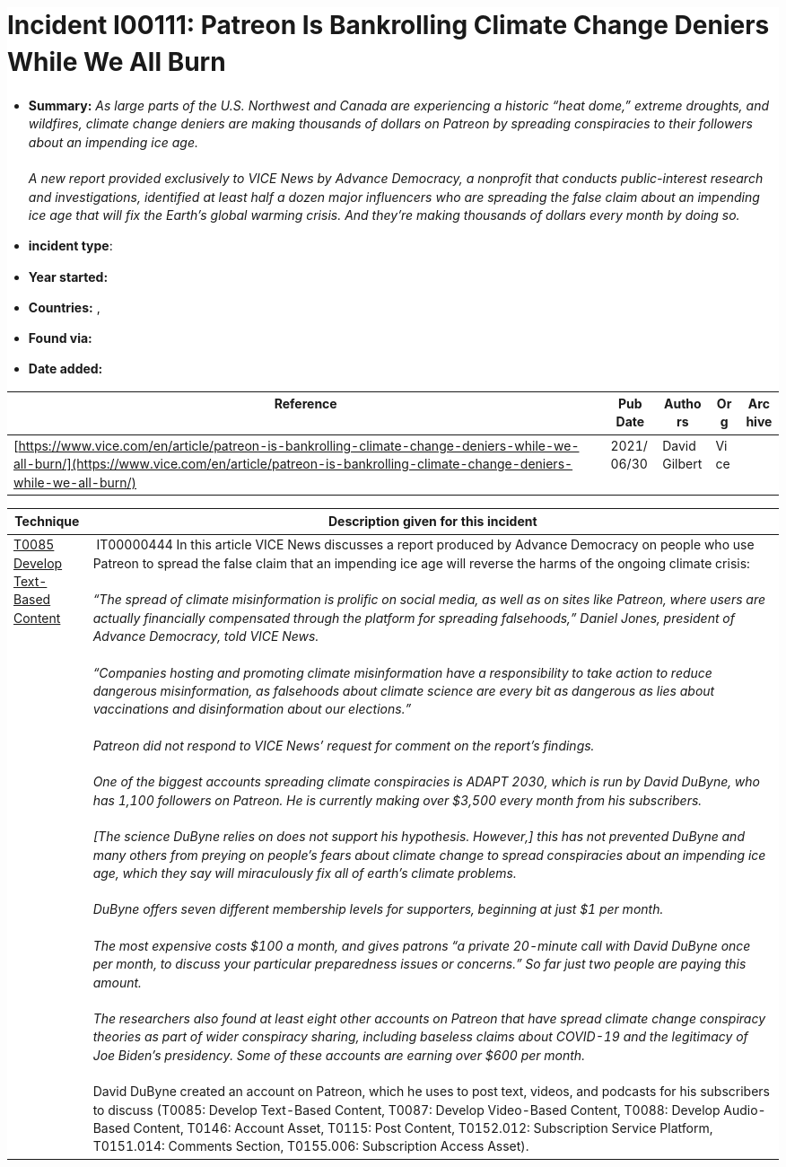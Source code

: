 # Incident I00111: Patreon Is Bankrolling Climate Change Deniers While We All Burn

* **Summary:** <i>As large parts of the U.S. Northwest and Canada are experiencing a historic “heat dome,” extreme droughts, and wildfires, climate change deniers are making thousands of dollars on Patreon by spreading conspiracies to their followers about an impending ice age.<br><br>A new report provided exclusively to VICE News by Advance Democracy, a nonprofit that conducts public-interest research and investigations, identified at least half a dozen major influencers who are spreading the false claim about an impending ice age that will fix the Earth’s global warming crisis. And they’re making thousands of dollars every month by doing so.</i>

* **incident type**: 

* **Year started:** 

* **Countries:**  , 

* **Found via:** 

* **Date added:** 


| Reference | Pub Date | Authors | Org | Archive |
| --------- | -------- | ------- | --- | ------- |
| [https://www.vice.com/en/article/patreon-is-bankrolling-climate-change-deniers-while-we-all-burn/](https://www.vice.com/en/article/patreon-is-bankrolling-climate-change-deniers-while-we-all-burn/) | 2021/06/30 | David Gilbert | Vice | []() |

 

| Technique | Description given for this incident |
| --------- | ------------------------- |
| [T0085 Develop Text-Based Content](../../generated_pages/techniques/T0085.md) |  IT00000444 In this article VICE News discusses a report produced by Advance Democracy on people who use Patreon to spread the false claim that an impending ice age will reverse the harms of the ongoing climate crisis:<br><br><i>“The spread of climate misinformation is prolific on social media, as well as on sites like Patreon, where users are actually financially compensated through the platform for spreading falsehoods,” Daniel Jones, president of Advance Democracy, told VICE News.<br><br>“Companies hosting and promoting climate misinformation have a responsibility to take action to reduce dangerous misinformation, as falsehoods about climate science are every bit as dangerous as lies about vaccinations and disinformation about our elections.”<br><br>Patreon did not respond to VICE News’ request for comment on the report’s findings.<br><br>One of the biggest accounts spreading climate conspiracies is ADAPT 2030, which is run by David DuByne, who has 1,100 followers on Patreon. He is currently making over $3,500 every month from his subscribers.<br><br>[The science DuByne relies on does not support his hypothesis. However,] this has not prevented DuByne and many others from preying on people’s fears about climate change to spread conspiracies about an impending ice age, which they say will miraculously fix all of earth’s climate problems.<br><br>DuByne offers seven different membership levels for supporters, beginning at just $1 per month.<br><br>The most expensive costs $100 a month, and gives patrons “a private 20-minute call with David DuByne once per month, to discuss your particular preparedness issues or concerns.” So far just two people are paying this amount.<br><br>The researchers also found at least eight other accounts on Patreon that have spread climate change conspiracy theories as part of wider conspiracy sharing, including baseless claims about COVID-19 and the legitimacy of Joe Biden’s presidency. Some of these accounts are earning over $600 per month.</i><br><br>David DuByne created an account on Patreon, which he uses to post text, videos, and podcasts for his subscribers to discuss (T0085: Develop Text-Based Content, T0087: Develop Video-Based Content, T0088: Develop Audio-Based Content, T0146: Account Asset, T0115: Post Content, T0152.012: Subscription Service Platform, T0151.014: Comments Section, T0155.006: Subscription Access Asset). |